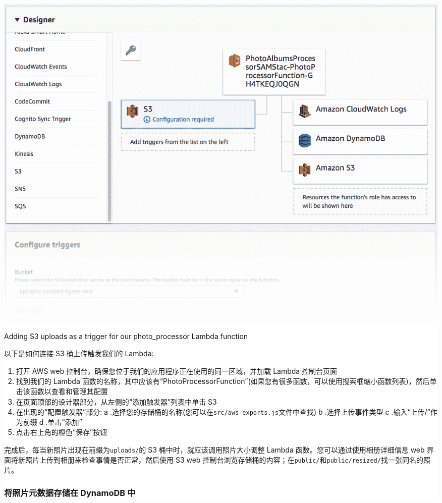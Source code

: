 ![](img/5294f388bb70fdb06364d189dc2bf546.png)

Adding S3 uploads as a trigger for our photo_processor Lambda function

以下是如何连接 S3 桶上传触发我们的 Lambda:

1.  打开 AWS web 控制台，确保您位于我们的应用程序正在使用的同一区域，并加载 Lambda 控制台页面
2.  找到我们的 Lambda 函数的名称，其中应该有“PhotoProcessorFunction”(如果您有很多函数，可以使用搜索框缩小函数列表)，然后单击该函数以查看和管理其配置
3.  在页面顶部的设计器部分，从左侧的“添加触发器”列表中单击 S3
4.  在出现的“配置触发器”部分:
    a .选择您的存储桶的名称(您可以在`src/aws-exports.js`文件中查找)
    b .选择上传事件类型
    c .输入“上传/”作为前缀
    d .单击“添加”
5.  点击右上角的橙色“保存”按钮

完成后，每当新照片出现在前缀为`uploads/`的 S3 桶中时，就应该调用照片大小调整 Lambda 函数。您可以通过使用相册详细信息 web 界面将新照片上传到相册来检查事情是否正常，然后使用 S3 web 控制台浏览存储桶的内容；在`public/`和`public/resized/`找一张同名的照片。

### 将照片元数据存储在 DynamoDB 中
